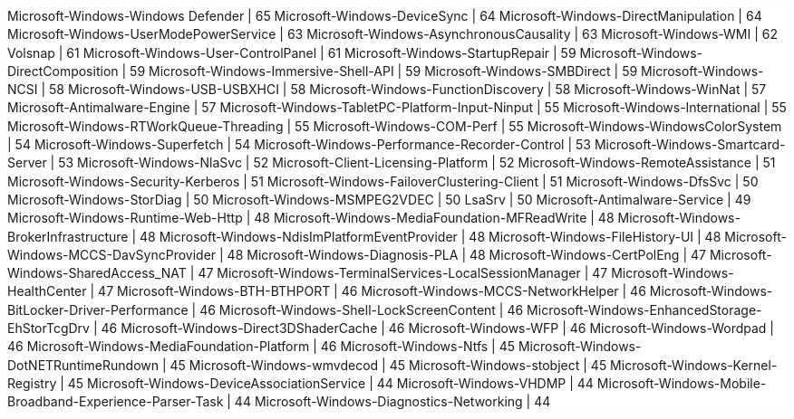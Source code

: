Microsoft-Windows-Windows Defender                                          |  65
Microsoft-Windows-DeviceSync                                                |  64
Microsoft-Windows-DirectManipulation                                        |  64
Microsoft-Windows-UserModePowerService                                      |  63
Microsoft-Windows-AsynchronousCausality                                     |  63
Microsoft-Windows-WMI                                                       |  62
Volsnap                                                                     |  61
Microsoft-Windows-User-ControlPanel                                         |  61
Microsoft-Windows-StartupRepair                                             |  59
Microsoft-Windows-DirectComposition                                         |  59
Microsoft-Windows-Immersive-Shell-API                                       |  59
Microsoft-Windows-SMBDirect                                                 |  59
Microsoft-Windows-NCSI                                                      |  58
Microsoft-Windows-USB-USBXHCI                                               |  58
Microsoft-Windows-FunctionDiscovery                                         |  58
Microsoft-Windows-WinNat                                                    |  57
Microsoft-Antimalware-Engine                                                |  57
Microsoft-Windows-TabletPC-Platform-Input-Ninput                            |  55
Microsoft-Windows-International                                             |  55
Microsoft-Windows-RTWorkQueue-Threading                                     |  55
Microsoft-Windows-COM-Perf                                                  |  55
Microsoft-Windows-WindowsColorSystem                                        |  54
Microsoft-Windows-Superfetch                                                |  54
Microsoft-Windows-Performance-Recorder-Control                              |  53
Microsoft-Windows-Smartcard-Server                                          |  53
Microsoft-Windows-NlaSvc                                                    |  52
Microsoft-Client-Licensing-Platform                                         |  52
Microsoft-Windows-RemoteAssistance                                          |  51
Microsoft-Windows-Security-Kerberos                                         |  51
Microsoft-Windows-FailoverClustering-Client                                 |  51
Microsoft-Windows-DfsSvc                                                    |  50
Microsoft-Windows-StorDiag                                                  |  50
Microsoft-Windows-MSMPEG2VDEC                                               |  50
LsaSrv                                                                      |  50
Microsoft-Antimalware-Service                                               |  49
Microsoft-Windows-Runtime-Web-Http                                          |  48
Microsoft-Windows-MediaFoundation-MFReadWrite                               |  48
Microsoft-Windows-BrokerInfrastructure                                      |  48
Microsoft-Windows-NdisImPlatformEventProvider                               |  48
Microsoft-Windows-FileHistory-UI                                            |  48
Microsoft-Windows-MCCS-DavSyncProvider                                      |  48
Microsoft-Windows-Diagnosis-PLA                                             |  48
Microsoft-Windows-CertPolEng                                                |  47
Microsoft-Windows-SharedAccess_NAT                                          |  47
Microsoft-Windows-TerminalServices-LocalSessionManager                      |  47
Microsoft-Windows-HealthCenter                                              |  47
Microsoft-Windows-BTH-BTHPORT                                               |  46
Microsoft-Windows-MCCS-NetworkHelper                                        |  46
Microsoft-Windows-BitLocker-Driver-Performance                              |  46
Microsoft-Windows-Shell-LockScreenContent                                   |  46
Microsoft-Windows-EnhancedStorage-EhStorTcgDrv                              |  46
Microsoft-Windows-Direct3DShaderCache                                       |  46
Microsoft-Windows-WFP                                                       |  46
Microsoft-Windows-Wordpad                                                   |  46
Microsoft-Windows-MediaFoundation-Platform                                  |  46
Microsoft-Windows-Ntfs                                                      |  45
Microsoft-Windows-DotNETRuntimeRundown                                      |  45
Microsoft-Windows-wmvdecod                                                  |  45
Microsoft-Windows-stobject                                                  |  45
Microsoft-Windows-Kernel-Registry                                           |  45
Microsoft-Windows-DeviceAssociationService                                  |  44
Microsoft-Windows-VHDMP                                                     |  44
Microsoft-Windows-Mobile-Broadband-Experience-Parser-Task                   |  44
Microsoft-Windows-Diagnostics-Networking                                    |  44